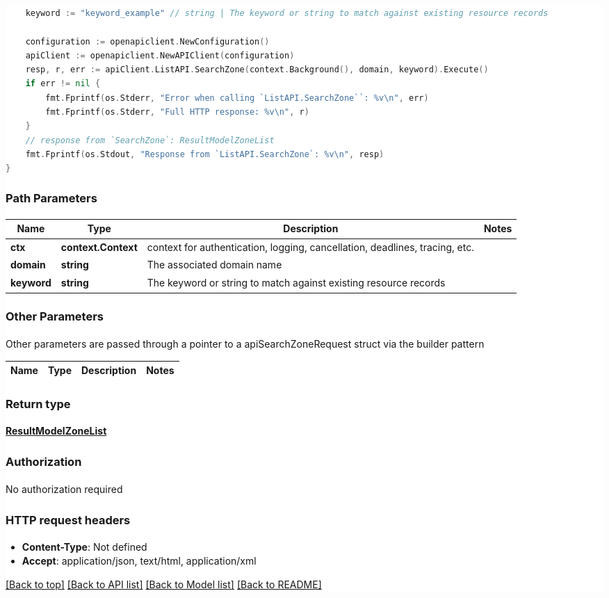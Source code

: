 ```go
	keyword := "keyword_example" // string | The keyword or string to match against existing resource records

	configuration := openapiclient.NewConfiguration()
	apiClient := openapiclient.NewAPIClient(configuration)
	resp, r, err := apiClient.ListAPI.SearchZone(context.Background(), domain, keyword).Execute()
	if err != nil {
		fmt.Fprintf(os.Stderr, "Error when calling `ListAPI.SearchZone``: %v\n", err)
		fmt.Fprintf(os.Stderr, "Full HTTP response: %v\n", r)
	}
	// response from `SearchZone`: ResultModelZoneList
	fmt.Fprintf(os.Stdout, "Response from `ListAPI.SearchZone`: %v\n", resp)
}
```

### Path Parameters


Name | Type | Description  | Notes
------------- | ------------- | ------------- | -------------
**ctx** | **context.Context** | context for authentication, logging, cancellation, deadlines, tracing, etc.
**domain** | **string** | The associated domain name | 
**keyword** | **string** | The keyword or string to match against existing resource records | 

### Other Parameters

Other parameters are passed through a pointer to a apiSearchZoneRequest struct via the builder pattern


Name | Type | Description  | Notes
------------- | ------------- | ------------- | -------------



### Return type

[**ResultModelZoneList**](ResultModelZoneList.md)

### Authorization

No authorization required

### HTTP request headers

- **Content-Type**: Not defined
- **Accept**: application/json, text/html, application/xml

[[Back to top]](#) [[Back to API list]](../README.md#documentation-for-api-endpoints)
[[Back to Model list]](../README.md#documentation-for-models)
[[Back to README]](../README.md)

